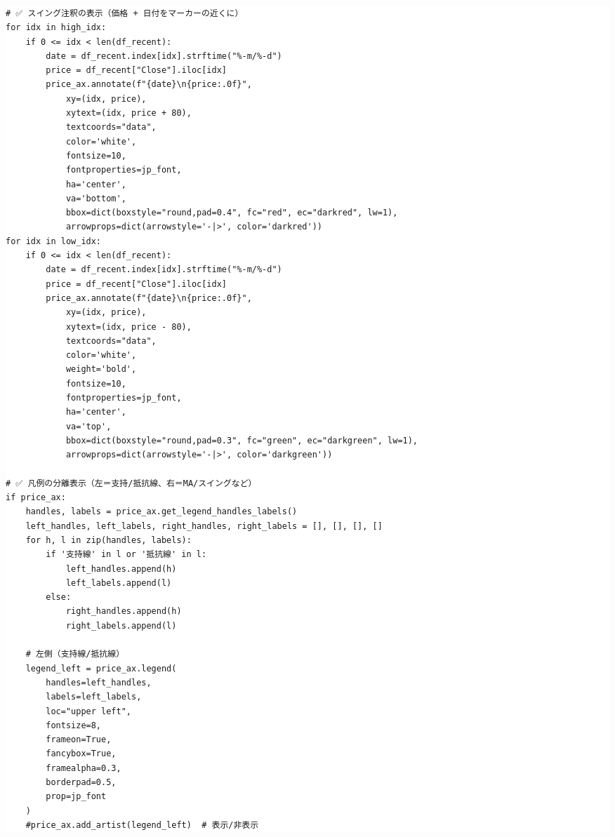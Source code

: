     # ✅ スイング注釈の表示（価格 + 日付をマーカーの近くに）
    for idx in high_idx:
        if 0 <= idx < len(df_recent):
            date = df_recent.index[idx].strftime("%-m/%-d")
            price = df_recent["Close"].iloc[idx]
            price_ax.annotate(f"{date}\n{price:.0f}",
                xy=(idx, price),
                xytext=(idx, price + 80),
                textcoords="data",
                color='white',
                fontsize=10,
                fontproperties=jp_font,
                ha='center',
                va='bottom',
                bbox=dict(boxstyle="round,pad=0.4", fc="red", ec="darkred", lw=1),
                arrowprops=dict(arrowstyle='-|>', color='darkred'))
    for idx in low_idx:
        if 0 <= idx < len(df_recent):
            date = df_recent.index[idx].strftime("%-m/%-d")
            price = df_recent["Close"].iloc[idx]
            price_ax.annotate(f"{date}\n{price:.0f}",
                xy=(idx, price),
                xytext=(idx, price - 80),
                textcoords="data",
                color='white',
                weight='bold',
                fontsize=10,
                fontproperties=jp_font,
                ha='center',
                va='top',
                bbox=dict(boxstyle="round,pad=0.3", fc="green", ec="darkgreen", lw=1),
                arrowprops=dict(arrowstyle='-|>', color='darkgreen'))

    # ✅ 凡例の分離表示（左＝支持/抵抗線、右＝MA/スイングなど）
    if price_ax:
        handles, labels = price_ax.get_legend_handles_labels()
        left_handles, left_labels, right_handles, right_labels = [], [], [], []
        for h, l in zip(handles, labels):
            if '支持線' in l or '抵抗線' in l:
                left_handles.append(h)
                left_labels.append(l)
            else:
                right_handles.append(h)
                right_labels.append(l)

        # 左側（支持線/抵抗線）
        legend_left = price_ax.legend(
            handles=left_handles,
            labels=left_labels,
            loc="upper left",
            fontsize=8,
            frameon=True,
            fancybox=True,
            framealpha=0.3,
            borderpad=0.5,
            prop=jp_font
        )
        #price_ax.add_artist(legend_left)  # 表示/非表示
